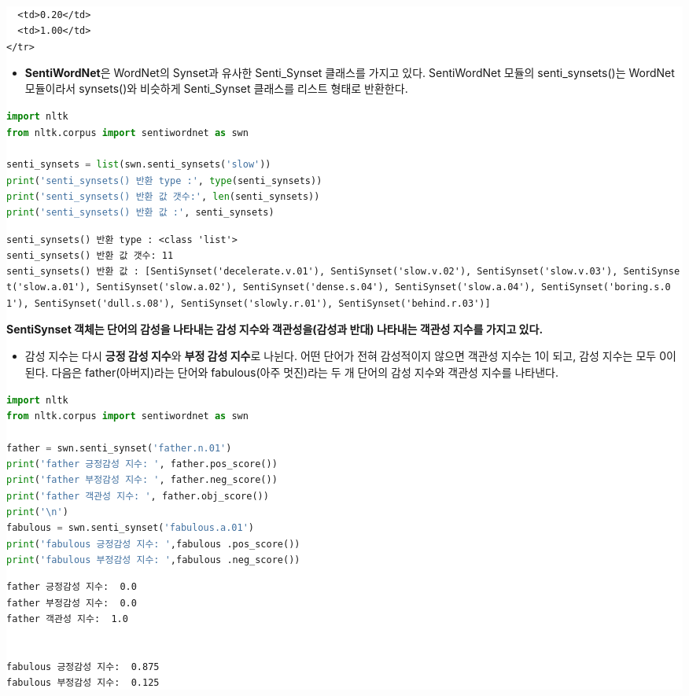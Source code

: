       <td>0.20</td>
      <td>1.00</td>
    </tr>
  </tbody>
</table>
</div>



* **SentiWordNet**은 WordNet의 Synset과 유사한 Senti_Synset 클래스를 가지고 있다. SentiWordNet 모듈의 senti_synsets()는 WordNet 모듈이라서 synsets()와 비슷하게 Senti_Synset 클래스를 리스트 형태로 반환한다.


```python
import nltk
from nltk.corpus import sentiwordnet as swn

senti_synsets = list(swn.senti_synsets('slow'))
print('senti_synsets() 반환 type :', type(senti_synsets))
print('senti_synsets() 반환 값 갯수:', len(senti_synsets))
print('senti_synsets() 반환 값 :', senti_synsets)

```

    senti_synsets() 반환 type : <class 'list'>
    senti_synsets() 반환 값 갯수: 11
    senti_synsets() 반환 값 : [SentiSynset('decelerate.v.01'), SentiSynset('slow.v.02'), SentiSynset('slow.v.03'), SentiSynset('slow.a.01'), SentiSynset('slow.a.02'), SentiSynset('dense.s.04'), SentiSynset('slow.a.04'), SentiSynset('boring.s.01'), SentiSynset('dull.s.08'), SentiSynset('slowly.r.01'), SentiSynset('behind.r.03')]
    

**SentiSynset 객체는 단어의 감성을 나타내는 감성 지수와 객관성을(감성과 반대) 나타내는 객관성 지수를 가지고 있다.**

* 감성 지수는 다시 **긍정 감성 지수**와 **부정 감성 지수**로 나뉜다. 어떤 단어가 전혀 감성적이지 않으면 객관성 지수는 1이 되고, 감성 지수는 모두 0이 된다. 다음은 father(아버지)라는 단어와 fabulous(아주 멋진)라는 두 개 단어의 감성 지수와 객관성 지수를 나타낸다.


```python
import nltk
from nltk.corpus import sentiwordnet as swn

father = swn.senti_synset('father.n.01')
print('father 긍정감성 지수: ', father.pos_score())
print('father 부정감성 지수: ', father.neg_score())
print('father 객관성 지수: ', father.obj_score())
print('\n')
fabulous = swn.senti_synset('fabulous.a.01')
print('fabulous 긍정감성 지수: ',fabulous .pos_score())
print('fabulous 부정감성 지수: ',fabulous .neg_score())
```

    father 긍정감성 지수:  0.0
    father 부정감성 지수:  0.0
    father 객관성 지수:  1.0
    
    
    fabulous 긍정감성 지수:  0.875
    fabulous 부정감성 지수:  0.125
    